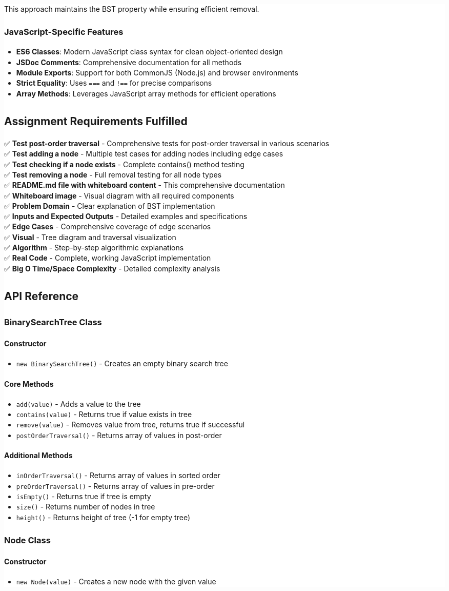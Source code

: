 This approach maintains the BST property while ensuring efficient removal.

### JavaScript-Specific Features

- **ES6 Classes**: Modern JavaScript class syntax for clean object-oriented design
- **JSDoc Comments**: Comprehensive documentation for all methods
- **Module Exports**: Support for both CommonJS (Node.js) and browser environments
- **Strict Equality**: Uses `===` and `!==` for precise comparisons
- **Array Methods**: Leverages JavaScript array methods for efficient operations

## Assignment Requirements Fulfilled

✅ **Test post-order traversal** - Comprehensive tests for post-order traversal in various scenarios  
✅ **Test adding a node** - Multiple test cases for adding nodes including edge cases  
✅ **Test checking if a node exists** - Complete contains() method testing  
✅ **Test removing a node** - Full removal testing for all node types  
✅ **README.md file with whiteboard content** - This comprehensive documentation  
✅ **Whiteboard image** - Visual diagram with all required components  
✅ **Problem Domain** - Clear explanation of BST implementation  
✅ **Inputs and Expected Outputs** - Detailed examples and specifications  
✅ **Edge Cases** - Comprehensive coverage of edge scenarios  
✅ **Visual** - Tree diagram and traversal visualization  
✅ **Algorithm** - Step-by-step algorithmic explanations  
✅ **Real Code** - Complete, working JavaScript implementation  
✅ **Big O Time/Space Complexity** - Detailed complexity analysis  

## API Reference

### BinarySearchTree Class

#### Constructor
- `new BinarySearchTree()` - Creates an empty binary search tree

#### Core Methods
- `add(value)` - Adds a value to the tree
- `contains(value)` - Returns true if value exists in tree
- `remove(value)` - Removes value from tree, returns true if successful
- `postOrderTraversal()` - Returns array of values in post-order

#### Additional Methods
- `inOrderTraversal()` - Returns array of values in sorted order
- `preOrderTraversal()` - Returns array of values in pre-order
- `isEmpty()` - Returns true if tree is empty
- `size()` - Returns number of nodes in tree
- `height()` - Returns height of tree (-1 for empty tree)

### Node Class

#### Constructor
- `new Node(value)` - Creates a new node with the given value
